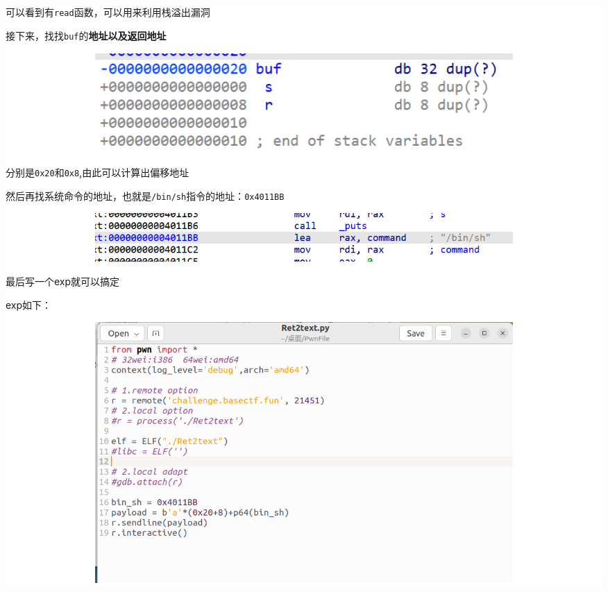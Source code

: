 可以看到有`read`函数，可以用来利用栈溢出漏洞

接下来，找找`buf`的**地址以及返回地址**

<div align=center><img src="../images/2024/08/26/pwn_5.png" alt="pwn" border="0" width="70%" height="80%"></div>

分别是`0x20`和`0x8`,由此可以计算出偏移地址

然后再找系统命令的地址，也就是`/bin/sh`指令的地址：`0x4011BB`

<div align=center><img src="../images/2024/08/26/pwn_6.png" alt="pwn" border="0" width="70%" height="80%"></div>

最后写一个exp就可以搞定

exp如下：

<div align=center><img src="../images/2024/08/26/pwn_7.png" alt="pwn" border="0" width="70%" height="80%"></div>
